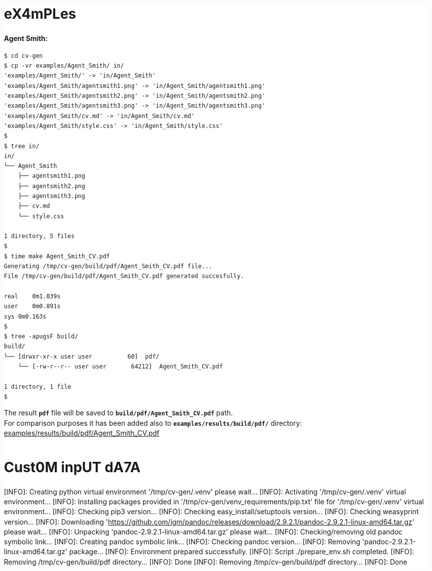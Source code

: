 
# eX4mPLes

**Agent Smith:**

```
$ cd cv-gen
$ cp -vr examples/Agent_Smith/ in/
'examples/Agent_Smith/' -> 'in/Agent_Smith'
'examples/Agent_Smith/agentsmith1.png' -> 'in/Agent_Smith/agentsmith1.png'
'examples/Agent_Smith/agentsmith2.png' -> 'in/Agent_Smith/agentsmith2.png'
'examples/Agent_Smith/agentsmith3.png' -> 'in/Agent_Smith/agentsmith3.png'
'examples/Agent_Smith/cv.md' -> 'in/Agent_Smith/cv.md'
'examples/Agent_Smith/style.css' -> 'in/Agent_Smith/style.css'
$ 
$ tree in/
in/
└── Agent_Smith
    ├── agentsmith1.png
    ├── agentsmith2.png
    ├── agentsmith3.png
    ├── cv.md
    └── style.css

1 directory, 5 files
$
$ time make Agent_Smith_CV.pdf
Generating /tmp/cv-gen/build/pdf/Agent_Smith_CV.pdf file...
File /tmp/cv-gen/build/pdf/Agent_Smith_CV.pdf generated succesfully.

real	0m1.039s
user	0m0.891s
sys	0m0.163s
$
$ tree -apugsF build/
build/
└── [drwxr-xr-x user user          60]  pdf/
    └── [-rw-r--r-- user user       64212]  Agent_Smith_CV.pdf

1 directory, 1 file
$ 
```

The result **`pdf`** file will be saved to **`build/pdf/Agent_Smith_CV.pdf`**
path.  
For comparison purposes it has been added also to
**`examples/results/build/pdf/`** directory:
[examples/results/build/pdf/Agent_Smith_CV.pdf](examples/results/build/pdf/Agent_Smith_CV.pdf)


# Cust0M inpUT dA7A


[INFO]: Creating python virtual environment '/tmp/cv-gen/.venv' please wait...
[INFO]: Activating '/tmp/cv-gen/.venv' virtual environment...
[INFO]: Installing packages provided in '/tmp/cv-gen/venv_requirements/pip.txt' file for '/tmp/cv-gen/.venv' virtual environment...
[INFO]: Checking pip3 version...
[INFO]: Checking easy_install/setuptools version...
[INFO]: Checking weasyprint version...
[INFO]: Downloading 'https://github.com/jgm/pandoc/releases/download/2.9.2.1/pandoc-2.9.2.1-linux-amd64.tar.gz' please wait...
[INFO]: Unpacking 'pandoc-2.9.2.1-linux-amd64.tar.gz' please wait...
[INFO]: Checking/removing old pandoc symbolic link...
[INFO]: Creating pandoc symbolic link...
[INFO]: Checking pandoc version...
[INFO]: Removing 'pandoc-2.9.2.1-linux-amd64.tar.gz' package...
[INFO]: Environment prepared successfully.
[INFO]: Script ./prepare_env.sh completed.
[INFO]: Removing /tmp/cv-gen/build/pdf directory...
[INFO]: Done
[INFO]: Removing /tmp/cv-gen/build/pdf directory...
[INFO]: Done